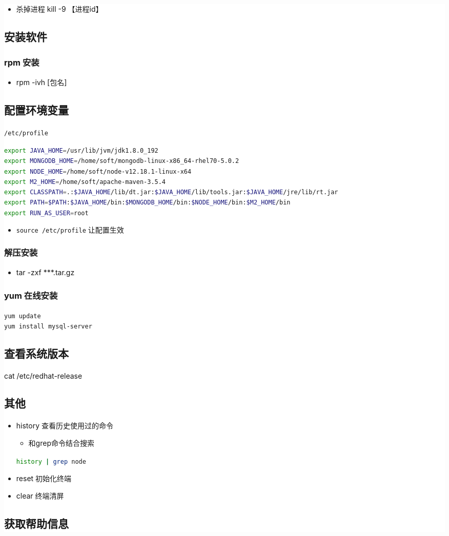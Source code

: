   - 杀掉进程 kill -9 【进程id】     


## 安装软件

### rpm 安装
- rpm -ivh [包名]
## 配置环境变量
 `/etc/profile`
  ```sh
  export JAVA_HOME=/usr/lib/jvm/jdk1.8.0_192
  export MONGODB_HOME=/home/soft/mongodb-linux-x86_64-rhel70-5.0.2
  export NODE_HOME=/home/soft/node-v12.18.1-linux-x64
  export M2_HOME=/home/soft/apache-maven-3.5.4
  export CLASSPATH=.:$JAVA_HOME/lib/dt.jar:$JAVA_HOME/lib/tools.jar:$JAVA_HOME/jre/lib/rt.jar
  export PATH=$PATH:$JAVA_HOME/bin:$MONGODB_HOME/bin:$NODE_HOME/bin:$M2_HOME/bin
  export RUN_AS_USER=root
  ```

 - `source /etc/profile` 让配置生效  

### 解压安装
-  tar -zxf ***.tar.gz


### yum 在线安装
```sh
yum update
yum install mysql-server

```

## 查看系统版本
cat /etc/redhat-release


## 其他
- history 查看历史使用过的命令

  - 和grep命令结合搜索 
  ```sh
  history | grep node
  ```


- reset 初始化终端
- clear 终端清屏





## 获取帮助信息
